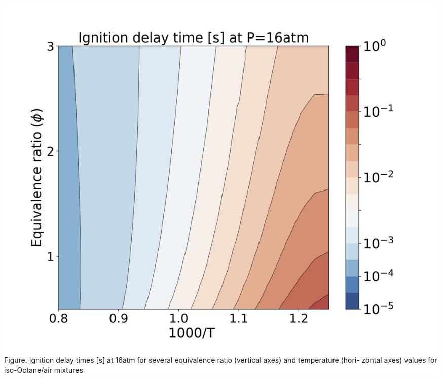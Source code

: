 ![Ignition delay time (s) of isooctane at 16 atm](Figures/isoOctane/TempvsEquiRatio900IsoOctane16atm.jpg)
Figure.  Ignition delay times [s] at  16atm  for several equivalence ratio (vertical axes) and temperature (hori- zontal axes) values for iso-Octane/air mixtures
